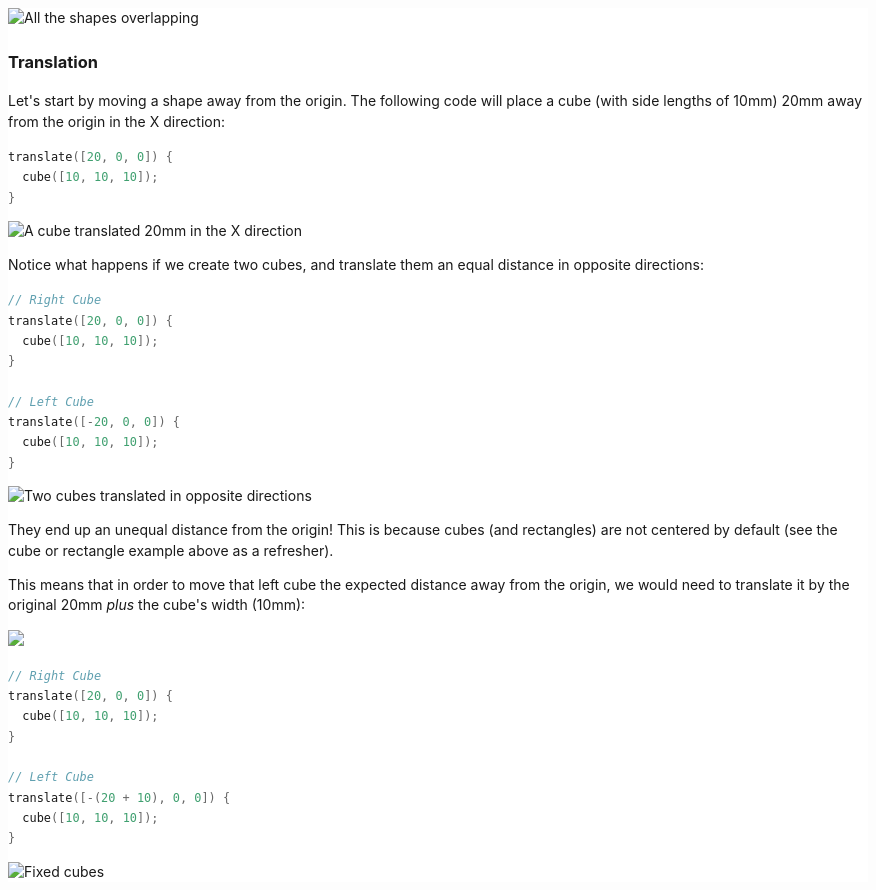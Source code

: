 ![All the shapes overlapping](/images/posts/intro-to-openscad/overlapping.png)

### Translation

Let's start by moving a shape away from the origin. The following code will place a cube (with side lengths of 10mm) 20mm away from the origin in the X direction:

```c
translate([20, 0, 0]) {
  cube([10, 10, 10]);
}
```

![A cube translated 20mm in the X direction](/images/posts/intro-to-openscad/translated-cube-x.png)

Notice what happens if we create two cubes, and translate them an equal distance in opposite directions:

```c
// Right Cube
translate([20, 0, 0]) {
  cube([10, 10, 10]);
}

// Left Cube
translate([-20, 0, 0]) {
  cube([10, 10, 10]);
}
```

![Two cubes translated in opposite directions](/images/posts/intro-to-openscad/unequal-translated-cubes.png)

They end up an unequal distance from the origin! This is because cubes (and rectangles) are not centered by default (see the cube or rectangle example above as a refresher). 

This means that in order to move that left cube the expected distance away from the origin, we would need to translate it by the original 20mm *plus* the cube's width (10mm):

![](/images/posts/intro-to-openscad/cube-distance.png)

```c
// Right Cube
translate([20, 0, 0]) {
  cube([10, 10, 10]);
}

// Left Cube
translate([-(20 + 10), 0, 0]) {
  cube([10, 10, 10]);
}
```

![Fixed cubes](/images/posts/intro-to-openscad/translated-cubes.png)
